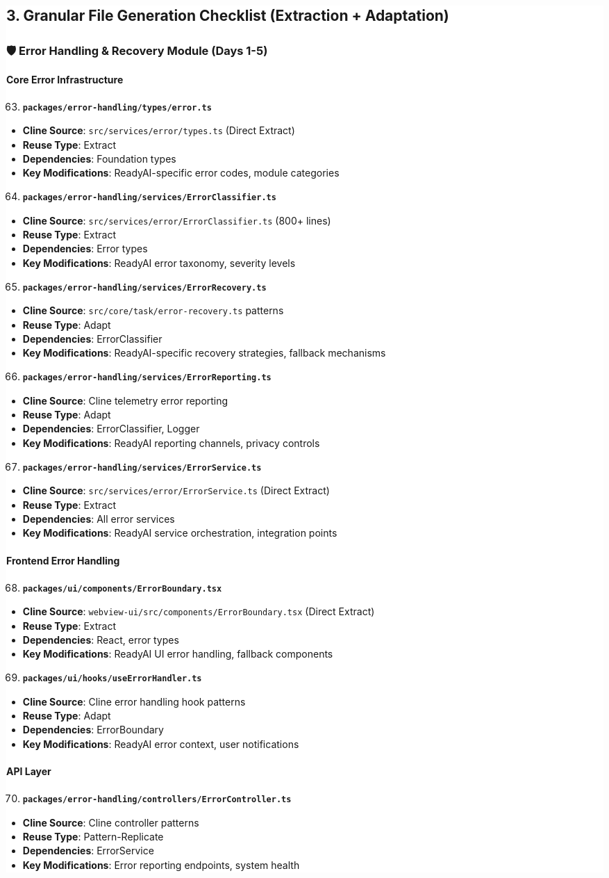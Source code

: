 ## **3. Granular File Generation Checklist (Extraction + Adaptation)**

### **🛡️ Error Handling & Recovery Module (Days 1-5)**

#### **Core Error Infrastructure**
63. **`packages/error-handling/types/error.ts`**
   - **Cline Source**: `src/services/error/types.ts` (Direct Extract)
   - **Reuse Type**: Extract
   - **Dependencies**: Foundation types
   - **Key Modifications**: ReadyAI-specific error codes, module categories

64. **`packages/error-handling/services/ErrorClassifier.ts`**
   - **Cline Source**: `src/services/error/ErrorClassifier.ts` (800+ lines)
   - **Reuse Type**: Extract
   - **Dependencies**: Error types
   - **Key Modifications**: ReadyAI error taxonomy, severity levels

65. **`packages/error-handling/services/ErrorRecovery.ts`**
   - **Cline Source**: `src/core/task/error-recovery.ts` patterns
   - **Reuse Type**: Adapt
   - **Dependencies**: ErrorClassifier
   - **Key Modifications**: ReadyAI-specific recovery strategies, fallback mechanisms

66. **`packages/error-handling/services/ErrorReporting.ts`**
   - **Cline Source**: Cline telemetry error reporting
   - **Reuse Type**: Adapt
   - **Dependencies**: ErrorClassifier, Logger
   - **Key Modifications**: ReadyAI reporting channels, privacy controls

67. **`packages/error-handling/services/ErrorService.ts`**
   - **Cline Source**: `src/services/error/ErrorService.ts` (Direct Extract)
   - **Reuse Type**: Extract
   - **Dependencies**: All error services
   - **Key Modifications**: ReadyAI service orchestration, integration points

#### **Frontend Error Handling**
68. **`packages/ui/components/ErrorBoundary.tsx`**
   - **Cline Source**: `webview-ui/src/components/ErrorBoundary.tsx` (Direct Extract)
   - **Reuse Type**: Extract
   - **Dependencies**: React, error types
   - **Key Modifications**: ReadyAI UI error handling, fallback components

69. **`packages/ui/hooks/useErrorHandler.ts`**
   - **Cline Source**: Cline error handling hook patterns
   - **Reuse Type**: Adapt
   - **Dependencies**: ErrorBoundary
   - **Key Modifications**: ReadyAI error context, user notifications

#### **API Layer**
70. **`packages/error-handling/controllers/ErrorController.ts`**
   - **Cline Source**: Cline controller patterns
   - **Reuse Type**: Pattern-Replicate
   - **Dependencies**: ErrorService
   - **Key Modifications**: Error reporting endpoints, system health
